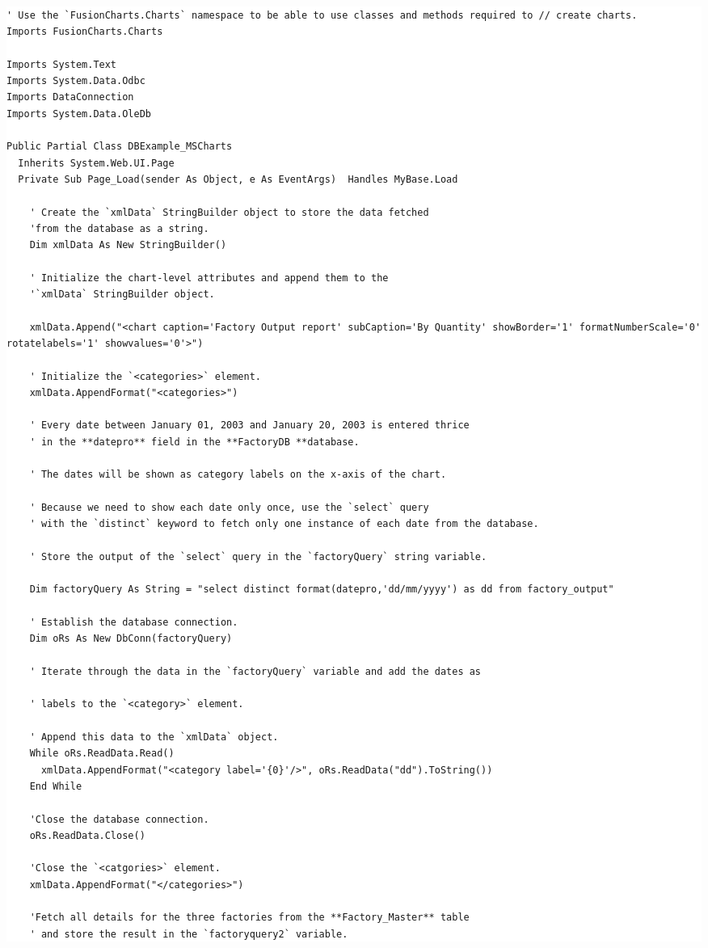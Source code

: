     ' Use the `FusionCharts.Charts` namespace to be able to use classes and methods required to // create charts.
    Imports FusionCharts.Charts

    Imports System.Text
    Imports System.Data.Odbc
    Imports DataConnection
    Imports System.Data.OleDb

    Public Partial Class DBExample_MSCharts
      Inherits System.Web.UI.Page
      Private Sub Page_Load(sender As Object, e As EventArgs)  Handles MyBase.Load

        ' Create the `xmlData` StringBuilder object to store the data fetched
        'from the database as a string.
        Dim xmlData As New StringBuilder()

        ' Initialize the chart-level attributes and append them to the
        '`xmlData` StringBuilder object.

        xmlData.Append("<chart caption='Factory Output report' subCaption='By Quantity' showBorder='1' formatNumberScale='0' rotatelabels='1' showvalues='0'>")

        ' Initialize the `<categories>` element.
        xmlData.AppendFormat("<categories>")

        ' Every date between January 01, 2003 and January 20, 2003 is entered thrice
        ' in the **datepro** field in the **FactoryDB **database.

        ' The dates will be shown as category labels on the x-axis of the chart.

        ' Because we need to show each date only once, use the `select` query
        ' with the `distinct` keyword to fetch only one instance of each date from the database.

        ' Store the output of the `select` query in the `factoryQuery` string variable.

        Dim factoryQuery As String = "select distinct format(datepro,'dd/mm/yyyy') as dd from factory_output"

        ' Establish the database connection.
        Dim oRs As New DbConn(factoryQuery)

        ' Iterate through the data in the `factoryQuery` variable and add the dates as

        ' labels to the `<category>` element.

        ' Append this data to the `xmlData` object.
        While oRs.ReadData.Read()
          xmlData.AppendFormat("<category label='{0}'/>", oRs.ReadData("dd").ToString())
        End While

        'Close the database connection.
        oRs.ReadData.Close()

        'Close the `<catgories>` element.
        xmlData.AppendFormat("</categories>")

        'Fetch all details for the three factories from the **Factory_Master** table
        ' and store the result in the `factoryquery2` variable.
